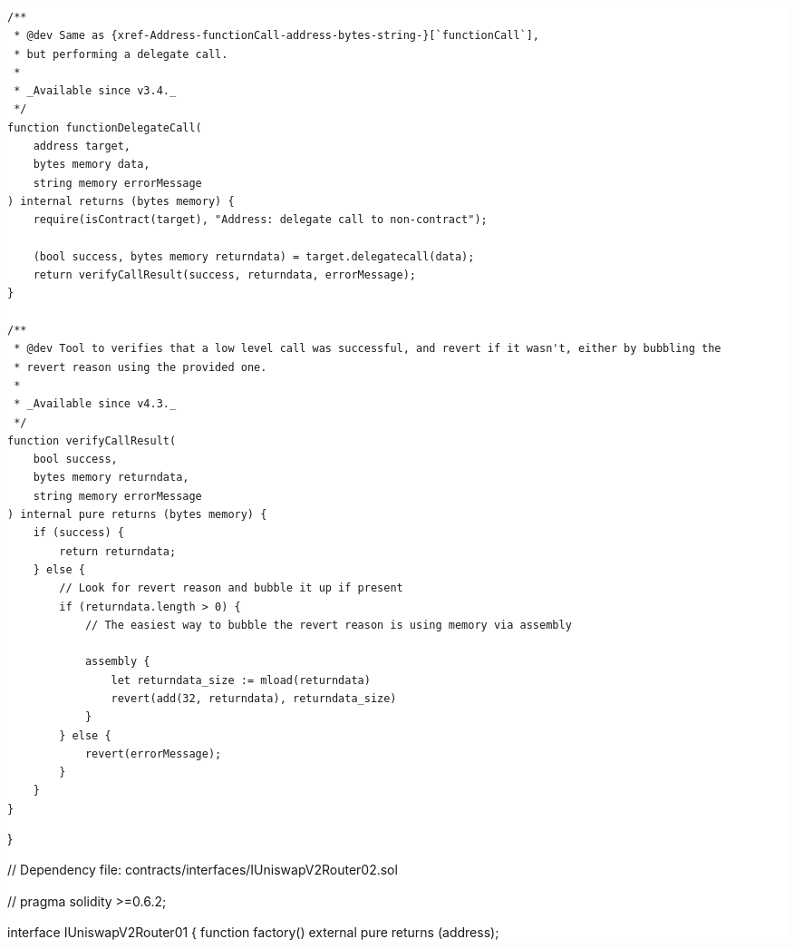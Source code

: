     /**
     * @dev Same as {xref-Address-functionCall-address-bytes-string-}[`functionCall`],
     * but performing a delegate call.
     *
     * _Available since v3.4._
     */
    function functionDelegateCall(
        address target,
        bytes memory data,
        string memory errorMessage
    ) internal returns (bytes memory) {
        require(isContract(target), "Address: delegate call to non-contract");

        (bool success, bytes memory returndata) = target.delegatecall(data);
        return verifyCallResult(success, returndata, errorMessage);
    }

    /**
     * @dev Tool to verifies that a low level call was successful, and revert if it wasn't, either by bubbling the
     * revert reason using the provided one.
     *
     * _Available since v4.3._
     */
    function verifyCallResult(
        bool success,
        bytes memory returndata,
        string memory errorMessage
    ) internal pure returns (bytes memory) {
        if (success) {
            return returndata;
        } else {
            // Look for revert reason and bubble it up if present
            if (returndata.length > 0) {
                // The easiest way to bubble the revert reason is using memory via assembly

                assembly {
                    let returndata_size := mload(returndata)
                    revert(add(32, returndata), returndata_size)
                }
            } else {
                revert(errorMessage);
            }
        }
    }
}


// Dependency file: contracts/interfaces/IUniswapV2Router02.sol

// pragma solidity >=0.6.2;

interface IUniswapV2Router01 {
    function factory() external pure returns (address);
